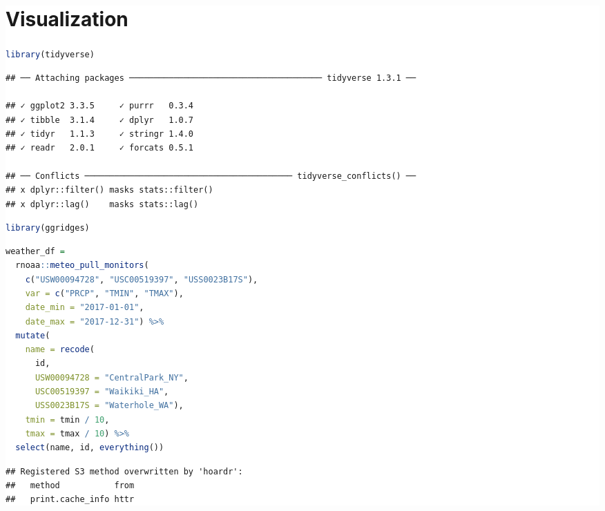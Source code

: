 Visualization
================

``` r
library(tidyverse)
```

    ## ── Attaching packages ─────────────────────────────────────── tidyverse 1.3.1 ──

    ## ✓ ggplot2 3.3.5     ✓ purrr   0.3.4
    ## ✓ tibble  3.1.4     ✓ dplyr   1.0.7
    ## ✓ tidyr   1.1.3     ✓ stringr 1.4.0
    ## ✓ readr   2.0.1     ✓ forcats 0.5.1

    ## ── Conflicts ────────────────────────────────────────── tidyverse_conflicts() ──
    ## x dplyr::filter() masks stats::filter()
    ## x dplyr::lag()    masks stats::lag()

``` r
library(ggridges)
```

``` r
weather_df = 
  rnoaa::meteo_pull_monitors(
    c("USW00094728", "USC00519397", "USS0023B17S"),
    var = c("PRCP", "TMIN", "TMAX"), 
    date_min = "2017-01-01",
    date_max = "2017-12-31") %>%
  mutate(
    name = recode(
      id, 
      USW00094728 = "CentralPark_NY", 
      USC00519397 = "Waikiki_HA",
      USS0023B17S = "Waterhole_WA"),
    tmin = tmin / 10,
    tmax = tmax / 10) %>%
  select(name, id, everything())
```

    ## Registered S3 method overwritten by 'hoardr':
    ##   method           from
    ##   print.cache_info httr
